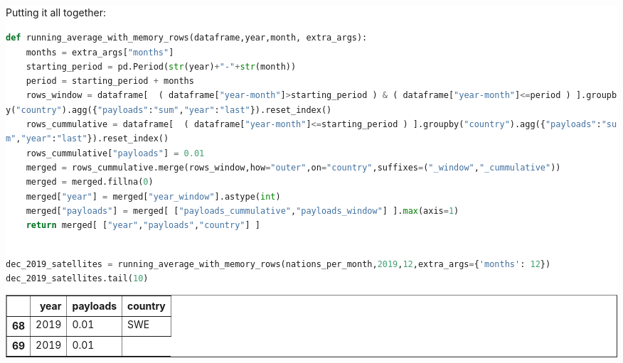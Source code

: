 


Putting it all together:


```python
def running_average_with_memory_rows(dataframe,year,month, extra_args):
    months = extra_args["months"]
    starting_period = pd.Period(str(year)+"-"+str(month))
    period = starting_period + months
    rows_window = dataframe[  ( dataframe["year-month"]>starting_period ) & ( dataframe["year-month"]<=period ) ].groupby("country").agg({"payloads":"sum","year":"last"}).reset_index()
    rows_cummulative = dataframe[  ( dataframe["year-month"]<=starting_period ) ].groupby("country").agg({"payloads":"sum","year":"last"}).reset_index()
    rows_cummulative["payloads"] = 0.01
    merged = rows_cummulative.merge(rows_window,how="outer",on="country",suffixes=("_window","_cummulative"))
    merged = merged.fillna(0)
    merged["year"] = merged["year_window"].astype(int)
    merged["payloads"] = merged[ ["payloads_cummulative","payloads_window"] ].max(axis=1)
    return merged[ ["year","payloads","country"] ]
    

```


```python
dec_2019_satellites = running_average_with_memory_rows(nations_per_month,2019,12,extra_args={'months': 12})
dec_2019_satellites.tail(10)
```




<div class="table-container">
<style scoped>
    .dataframe tbody tr th:only-of-type {
        vertical-align: middle;
    }

    .dataframe tbody tr th {
        vertical-align: top;
    }

    .dataframe thead th {
        text-align: right;
    }
</style>
<table border="1" class="dataframe">
  <thead>
    <tr style="text-align: right;">
      <th></th>
      <th>year</th>
      <th>payloads</th>
      <th>country</th>
    </tr>
  </thead>
  <tbody>
    <tr>
      <th>68</th>
      <td>2019</td>
      <td>0.01</td>
      <td>SWE</td>
    </tr>
    <tr>
      <th>69</th>
      <td>2019</td>
      <td>0.01</td>